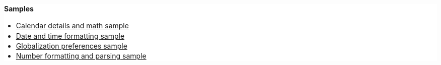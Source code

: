 **Samples**
* [Calendar details and math sample](http://go.microsoft.com/fwlink/p/?linkid=231636)
* [Date and time formatting sample](http://go.microsoft.com/fwlink/p/?linkid=231618)
* [Globalization preferences sample](http://go.microsoft.com/fwlink/p/?linkid=231608)
* [Number formatting and parsing sample](http://go.microsoft.com/fwlink/p/?linkid=231620)

